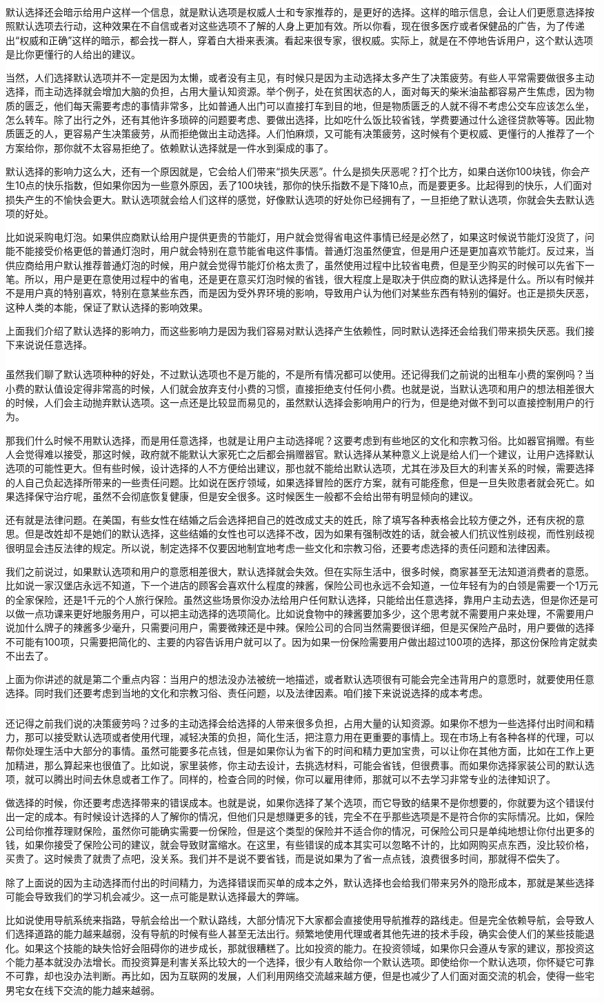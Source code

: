默认选择还会暗示给用户这样一个信息，就是默认选项是权威人士和专家推荐的，是更好的选择。这样的暗示信息，会让人们更愿意选择按照默认选项去行动，这种效果在不自信或者对这些选项不了解的人身上更加有效。所以你看，现在很多医疗或者保健品的广告，为了传递出“权威和正确”这样的暗示，都会找一群人，穿着白大褂来表演。看起来很专家，很权威。实际上，就是在不停地告诉用户，这个默认选项是比你更懂行的人给出的建议。

当然，人们选择默认选项并不一定是因为太懒，或者没有主见，有时候只是因为主动选择太多产生了决策疲劳。有些人平常需要做很多主动选择，而主动选择就会增加大脑的负担，占用大量认知资源。举个例子，处在贫困状态的人，面对每天的柴米油盐都容易产生焦虑，因为物质的匮乏，他们每天需要考虑的事情非常多，比如普通人出门可以直接打车到目的地，但是物质匮乏的人就不得不考虑公交车应该怎么坐，怎么转车。除了出行之外，还有其他许多琐碎的问题要考虑、要做出选择，比如吃什么饭比较省钱，学费要通过什么途径贷款等等。因此物质匮乏的人，更容易产生决策疲劳，从而拒绝做出主动选择。人们怕麻烦，又可能有决策疲劳，这时候有个更权威、更懂行的人推荐了一个方案给你，那你就不太容易拒绝了。依赖默认选择就是一件水到渠成的事了。

默认选择的影响力这么大，还有一个原因就是，它会给人们带来“损失厌恶”。什么是损失厌恶呢？打个比方，如果白送你100块钱，你会产生10点的快乐指数，但如果你因为一些意外原因，丢了100块钱，那你的快乐指数不是下降10点，而是要更多。比起得到的快乐，人们面对损失产生的不愉快会更大。默认选项就会给人们这样的感觉，好像默认选项的好处你已经拥有了，一旦拒绝了默认选项，你就会失去默认选项的好处。

比如说采购电灯泡。如果供应商默认给用户提供更贵的节能灯，用户就会觉得省电这件事情已经是必然了，如果这时候说节能灯没货了，问能不能接受价格更低的普通灯泡时，用户就会特别在意节能省电这件事情。普通灯泡虽然便宜，但是用户还是更加喜欢节能灯。反过来，当供应商给用户默认推荐普通灯泡的时候，用户就会觉得节能灯价格太贵了，虽然使用过程中比较省电费，但是至少购买的时候可以先省下一笔。所以，用户是更在意使用过程中的省电，还是更在意买灯泡时候的省钱，很大程度上是取决于供应商的默认选择是什么。所以有时候并不是用户真的特别喜欢，特别在意某些东西，而是因为受外界环境的影响，导致用户认为他们对某些东西有特别的偏好。也正是损失厌恶，这种人类的本能，保证了默认选择的影响效果。

上面我们介绍了默认选择的影响力，而这些影响力是因为我们容易对默认选择产生依赖性，同时默认选择还会给我们带来损失厌恶。我们接下来说说任意选择。

###  



虽然我们聊了默认选项种种的好处，不过默认选项也不是万能的，不是所有情况都可以使用。还记得我们之前说的出租车小费的案例吗？当小费的默认值设定得非常高的时候，人们就会放弃支付小费的习惯，直接拒绝支付任何小费。也就是说，当默认选项和用户的想法相差很大的时候，人们会主动抛弃默认选项。这一点还是比较显而易见的，虽然默认选择会影响用户的行为，但是绝对做不到可以直接控制用户的行为。

那我们什么时候不用默认选择，而是用任意选择，也就是让用户主动选择呢？这要考虑到有些地区的文化和宗教习俗。比如器官捐赠。有些人会觉得难以接受，那这时候，政府就不能默认大家死亡之后都会捐赠器官。默认选择从某种意义上说是给人们一个建议，让用户选择默认选项的可能性更大。但有些时候，设计选择的人不方便给出建议，那也就不能给出默认选项，尤其在涉及巨大的利害关系的时候，需要选择的人自己负起选择所带来的一些责任问题。比如说在医疗领域，如果选择冒险的医疗方案，就有可能痊愈，但是一旦失败患者就会死亡。如果选择保守治疗呢，虽然不会彻底恢复健康，但是安全很多。这时候医生一般都不会给出带有明显倾向的建议。

还有就是法律问题。在美国，有些女性在结婚之后会选择把自己的姓改成丈夫的姓氏，除了填写各种表格会比较方便之外，还有庆祝的意思。但是改姓却不是她们的默认选择，这些结婚的女性也可以选择不改，因为如果有强制改姓的话，就会被人们抗议性别歧视，而性别歧视很明显会违反法律的规定。所以说，制定选择不仅要因地制宜地考虑一些文化和宗教习俗，还要考虑选择的责任问题和法律因素。

我们之前说过，如果默认选项和用户的意愿相差很大，默认选择就会失效。但在实际生活中，很多时候，商家甚至无法知道消费者的意愿。比如说一家汉堡店永远不知道，下一个进店的顾客会喜欢什么程度的辣酱，保险公司也永远不会知道，一位年轻有为的白领是需要一个1万元的全家保险，还是1千元的个人旅行保险。虽然这些场景你没办法给用户任何默认选择，只能给出任意选择，靠用户主动去选，但是你还是可以做一点功课来更好地服务用户，可以把主动选择的选项简化。比如说食物中的辣酱要加多少，这个思考就不需要用户来处理，不需要用户说加什么牌子的辣酱多少毫升，只需要问用户，需要微辣还是中辣。保险公司的合同当然需要很详细，但是买保险产品时，用户要做的选择不可能有100项，只需要把简化的、主要的内容告诉用户就可以了。因为如果一份保险需要用户做出超过100项的选择，那这份保险肯定就卖不出去了。

上面为你讲述的就是第二个重点内容：当用户的想法没办法被统一地描述，或者默认选项很有可能会完全违背用户的意愿时，就要使用任意选择。同时我们还要考虑到当地的文化和宗教习俗、责任问题，以及法律因素。咱们接下来说说选择的成本考虑。

###  



还记得之前我们说的决策疲劳吗？过多的主动选择会给选择的人带来很多负担，占用大量的认知资源。如果你不想为一些选择付出时间和精力，那可以接受默认选项或者使用代理，减轻决策的负担，简化生活，把注意力用在更重要的事情上。现在市场上有各种各样的代理，可以帮你处理生活中大部分的事情。虽然可能要多花点钱，但是如果你认为省下的时间和精力更加宝贵，可以让你在其他方面，比如在工作上更加精进，那么算起来也很值了。比如说，家里装修，你主动去设计，去挑选材料，可能会省钱，但很费事。而如果你选择家装公司的默认选项，就可以腾出时间去休息或者工作了。同样的，检查合同的时候，你可以雇用律师，那就可以不去学习非常专业的法律知识了。

做选择的时候，你还要考虑选择带来的错误成本。也就是说，如果你选择了某个选项，而它导致的结果不是你想要的，你就要为这个错误付出一定的成本。有时候设计选择的人了解你的情况，但他们只是想赚更多的钱，完全不在乎那些选项是不是符合你的实际情况。比如，保险公司给你推荐理财保险，虽然你可能确实需要一份保险，但是这个类型的保险并不适合你的情况，可保险公司只是单纯地想让你付出更多的钱，如果你接受了保险公司的建议，就会导致财富缩水。在这里，有些错误的成本其实可以忽略不计的，比如网购买点东西，没比较价格，买贵了。这时候贵了就贵了点吧，没关系。我们并不是说不要省钱，而是说如果为了省一点点钱，浪费很多时间，那就得不偿失了。

除了上面说的因为主动选择而付出的时间精力，为选择错误而买单的成本之外，默认选择也会给我们带来另外的隐形成本，那就是某些选择可能会导致我们的学习机会减少。这一点可能是默认选择最大的弊端。

比如说使用导航系统来指路，导航会给出一个默认路线，大部分情况下大家都会直接使用导航推荐的路线走。但是完全依赖导航，会导致人们选择道路的能力越来越弱，没有导航的时候有些人甚至无法出行。频繁地使用代理或者其他先进的技术手段，确实会使人们的某些技能退化。如果这个技能的缺失恰好会阻碍你的进步成长，那就很糟糕了。比如投资的能力。在投资领域，如果你只会遵从专家的建议，那投资这个能力基本就没办法增长。而投资算是利害关系比较大的一个选择，很少有人敢给你一个默认选项。即使给你一个默认选项，你怀疑它可靠不可靠，却也没办法判断。再比如，因为互联网的发展，人们利用网络交流越来越方便，但是也减少了人们面对面交流的机会，使得一些宅男宅女在线下交流的能力越来越弱。
